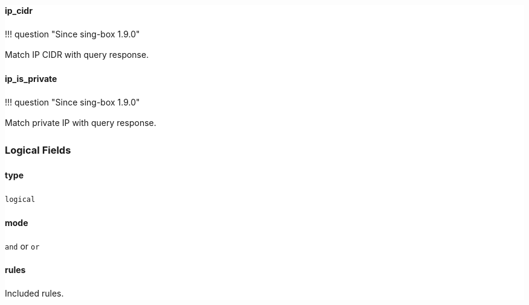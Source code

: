 #### ip_cidr

!!! question "Since sing-box 1.9.0"

Match IP CIDR with query response.

#### ip_is_private

!!! question "Since sing-box 1.9.0"

Match private IP with query response.

### Logical Fields

#### type

`logical`

#### mode

`and` or `or`

#### rules

Included rules.